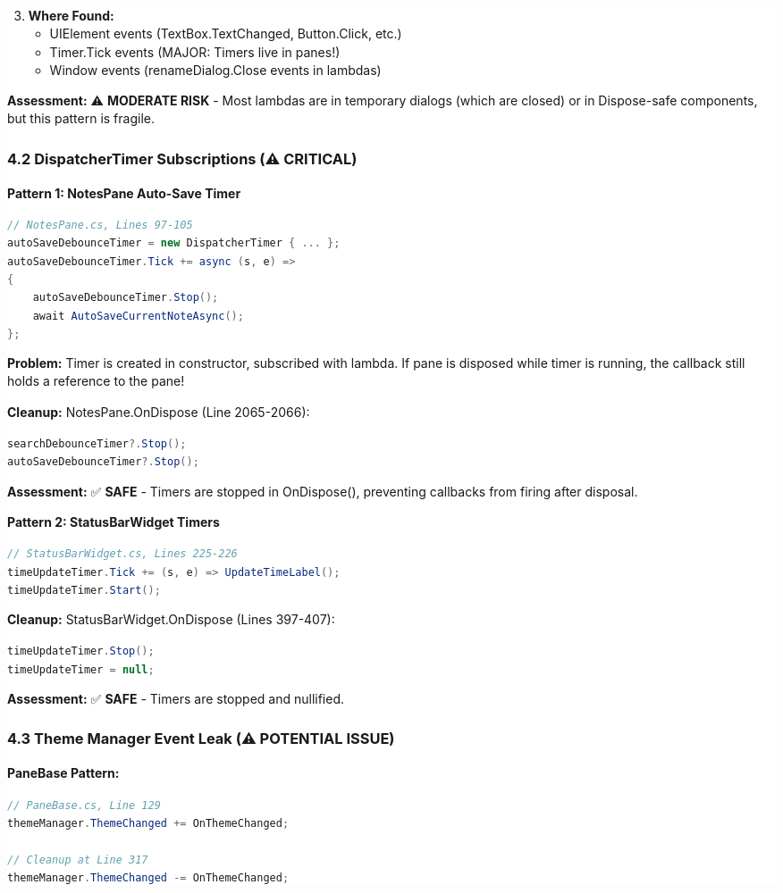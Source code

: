 3. **Where Found:**
   - UIElement events (TextBox.TextChanged, Button.Click, etc.)
   - Timer.Tick events (MAJOR: Timers live in panes!)
   - Window events (renameDialog.Close events in lambdas)

**Assessment:** ⚠️ **MODERATE RISK** - Most lambdas are in temporary dialogs (which are closed) or in Dispose-safe components, but this pattern is fragile.

### 4.2 DispatcherTimer Subscriptions (⚠️ CRITICAL)

**Pattern 1: NotesPane Auto-Save Timer**
```csharp
// NotesPane.cs, Lines 97-105
autoSaveDebounceTimer = new DispatcherTimer { ... };
autoSaveDebounceTimer.Tick += async (s, e) =>
{
    autoSaveDebounceTimer.Stop();
    await AutoSaveCurrentNoteAsync();
};
```

**Problem:** Timer is created in constructor, subscribed with lambda. If pane is disposed while timer is running, the callback still holds a reference to the pane!

**Cleanup:** NotesPane.OnDispose (Line 2065-2066):
```csharp
searchDebounceTimer?.Stop();
autoSaveDebounceTimer?.Stop();
```

**Assessment:** ✅ **SAFE** - Timers are stopped in OnDispose(), preventing callbacks from firing after disposal.

**Pattern 2: StatusBarWidget Timers**
```csharp
// StatusBarWidget.cs, Lines 225-226
timeUpdateTimer.Tick += (s, e) => UpdateTimeLabel();
timeUpdateTimer.Start();
```

**Cleanup:** StatusBarWidget.OnDispose (Lines 397-407):
```csharp
timeUpdateTimer.Stop();
timeUpdateTimer = null;
```

**Assessment:** ✅ **SAFE** - Timers are stopped and nullified.

### 4.3 Theme Manager Event Leak (⚠️ POTENTIAL ISSUE)

**PaneBase Pattern:**
```csharp
// PaneBase.cs, Line 129
themeManager.ThemeChanged += OnThemeChanged;

// Cleanup at Line 317
themeManager.ThemeChanged -= OnThemeChanged;
```
